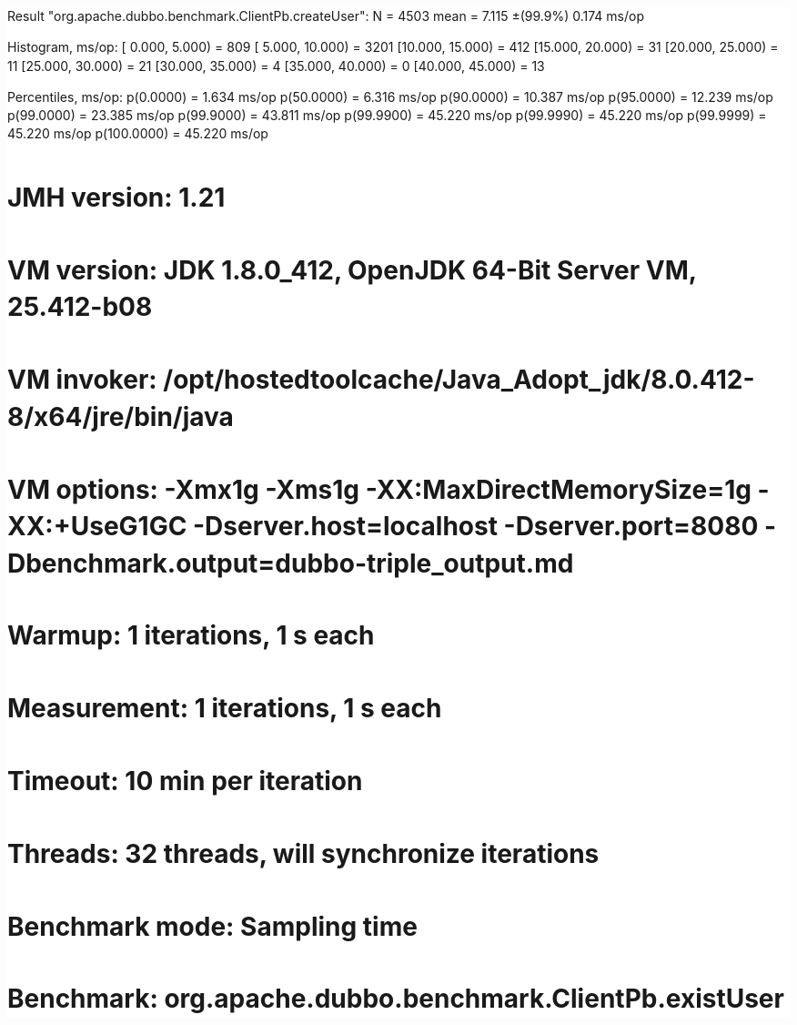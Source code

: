 

Result "org.apache.dubbo.benchmark.ClientPb.createUser":
  N = 4503
  mean =      7.115 ±(99.9%) 0.174 ms/op

  Histogram, ms/op:
    [ 0.000,  5.000) = 809 
    [ 5.000, 10.000) = 3201 
    [10.000, 15.000) = 412 
    [15.000, 20.000) = 31 
    [20.000, 25.000) = 11 
    [25.000, 30.000) = 21 
    [30.000, 35.000) = 4 
    [35.000, 40.000) = 0 
    [40.000, 45.000) = 13 

  Percentiles, ms/op:
      p(0.0000) =      1.634 ms/op
     p(50.0000) =      6.316 ms/op
     p(90.0000) =     10.387 ms/op
     p(95.0000) =     12.239 ms/op
     p(99.0000) =     23.385 ms/op
     p(99.9000) =     43.811 ms/op
     p(99.9900) =     45.220 ms/op
     p(99.9990) =     45.220 ms/op
     p(99.9999) =     45.220 ms/op
    p(100.0000) =     45.220 ms/op


# JMH version: 1.21
# VM version: JDK 1.8.0_412, OpenJDK 64-Bit Server VM, 25.412-b08
# VM invoker: /opt/hostedtoolcache/Java_Adopt_jdk/8.0.412-8/x64/jre/bin/java
# VM options: -Xmx1g -Xms1g -XX:MaxDirectMemorySize=1g -XX:+UseG1GC -Dserver.host=localhost -Dserver.port=8080 -Dbenchmark.output=dubbo-triple_output.md
# Warmup: 1 iterations, 1 s each
# Measurement: 1 iterations, 1 s each
# Timeout: 10 min per iteration
# Threads: 32 threads, will synchronize iterations
# Benchmark mode: Sampling time
# Benchmark: org.apache.dubbo.benchmark.ClientPb.existUser
